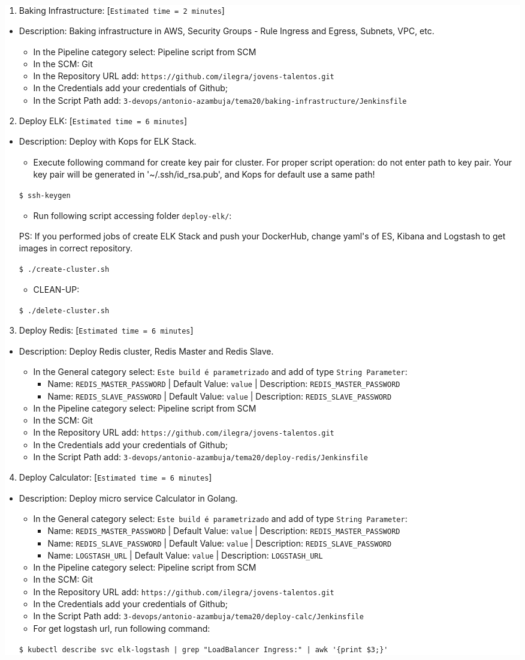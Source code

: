 1. Baking Infrastructure: [`Estimated time = 2 minutes`]

- Description: Baking infrastructure in AWS, Security Groups - Rule Ingress and Egress, Subnets, VPC, etc. 

    - In the Pipeline category select: Pipeline script from SCM
    - In the SCM: Git
    - In the Repository URL add: `https://github.com/ilegra/jovens-talentos.git`
    - In the Credentials add your credentials of Github;
    - In the Script Path add: `3-devops/antonio-azambuja/tema20/baking-infrastructure/Jenkinsfile`

2. Deploy ELK: [`Estimated time = 6 minutes`]

- Description: Deploy with Kops for ELK Stack.

    - Execute following command for create key pair for cluster. For proper script operation: do not enter path to key pair. Your key pair will be generated in '~/.ssh/id_rsa.pub', and Kops for default use a same path!
    ```
    $ ssh-keygen
    ```
    - Run following script accessing folder `deploy-elk/`:
    
    PS: If you performed jobs of create ELK Stack and push your DockerHub, change yaml's of ES, Kibana and Logstash to get images in correct repository.
    ```
    $ ./create-cluster.sh
    ```
    - CLEAN-UP:
    ```
    $ ./delete-cluster.sh
    ```

3. Deploy Redis: [`Estimated time = 6 minutes`]

- Description: Deploy Redis cluster, Redis Master and Redis Slave. 

    - In the General category select: `Este build é parametrizado` and add of type `String Parameter`:
        - Name: `REDIS_MASTER_PASSWORD` | Default Value: `value` | Description: `REDIS_MASTER_PASSWORD`
        - Name: `REDIS_SLAVE_PASSWORD` | Default Value: `value` | Description: `REDIS_SLAVE_PASSWORD`
    - In the Pipeline category select: Pipeline script from SCM
    - In the SCM: Git
    - In the Repository URL add: `https://github.com/ilegra/jovens-talentos.git`
    - In the Credentials add your credentials of Github;
    - In the Script Path add: `3-devops/antonio-azambuja/tema20/deploy-redis/Jenkinsfile`

4. Deploy Calculator: [`Estimated time = 6 minutes`]

- Description: Deploy micro service Calculator in Golang. 

    - In the General category select: `Este build é parametrizado` and add of type `String Parameter`:
        - Name: `REDIS_MASTER_PASSWORD` | Default Value: `value` | Description: `REDIS_MASTER_PASSWORD`
        - Name: `REDIS_SLAVE_PASSWORD` | Default Value: `value` | Description: `REDIS_SLAVE_PASSWORD`
        - Name: `LOGSTASH_URL` | Default Value: `value` | Description: `LOGSTASH_URL`
    - In the Pipeline category select: Pipeline script from SCM
    - In the SCM: Git
    - In the Repository URL add: `https://github.com/ilegra/jovens-talentos.git`
    - In the Credentials add your credentials of Github;
    - In the Script Path add: `3-devops/antonio-azambuja/tema20/deploy-calc/Jenkinsfile`
    - For get logstash url, run following command:
    ```
    $ kubectl describe svc elk-logstash | grep "LoadBalancer Ingress:" | awk '{print $3;}'
    ```

